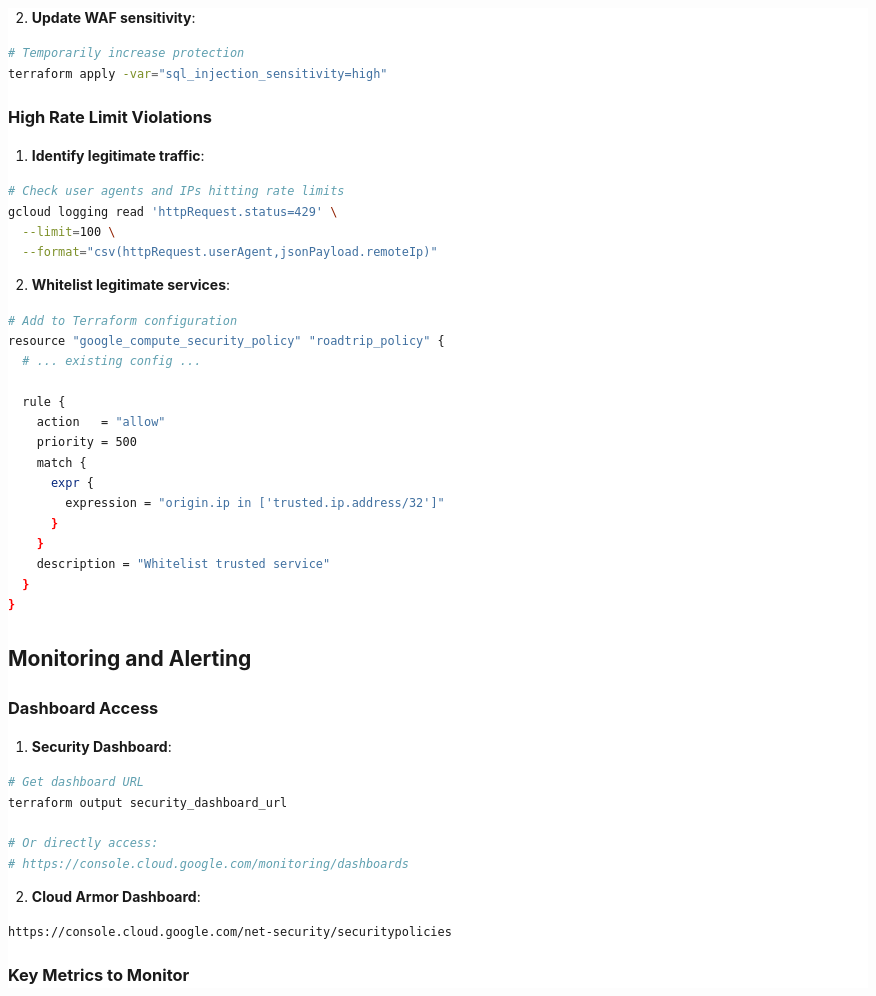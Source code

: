 2. **Update WAF sensitivity**:
```bash
# Temporarily increase protection
terraform apply -var="sql_injection_sensitivity=high"
```

### High Rate Limit Violations

1. **Identify legitimate traffic**:
```bash
# Check user agents and IPs hitting rate limits
gcloud logging read 'httpRequest.status=429' \
  --limit=100 \
  --format="csv(httpRequest.userAgent,jsonPayload.remoteIp)"
```

2. **Whitelist legitimate services**:
```bash
# Add to Terraform configuration
resource "google_compute_security_policy" "roadtrip_policy" {
  # ... existing config ...
  
  rule {
    action   = "allow"
    priority = 500
    match {
      expr {
        expression = "origin.ip in ['trusted.ip.address/32']"
      }
    }
    description = "Whitelist trusted service"
  }
}
```

## Monitoring and Alerting

### Dashboard Access

1. **Security Dashboard**:
```bash
# Get dashboard URL
terraform output security_dashboard_url

# Or directly access:
# https://console.cloud.google.com/monitoring/dashboards
```

2. **Cloud Armor Dashboard**:
```
https://console.cloud.google.com/net-security/securitypolicies
```

### Key Metrics to Monitor
